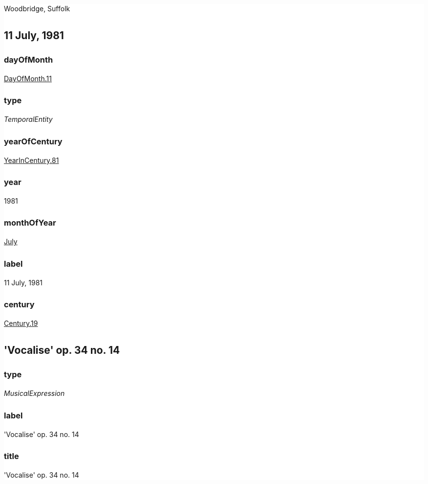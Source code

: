 
Woodbridge, Suffolk

## 11 July, 1981

### dayOfMonth


[DayOfMonth.11](#DayOfMonth.11)

### type


*TemporalEntity*

### yearOfCentury


[YearInCentury.81](#YearInCentury.81)

### year


1981

### monthOfYear


[July](#July)

### label


11 July, 1981

### century


[Century.19](#Century.19)

## 'Vocalise' op. 34 no. 14

### type


*MusicalExpression*

### label


'Vocalise' op. 34 no. 14

### title


'Vocalise' op. 34 no. 14
